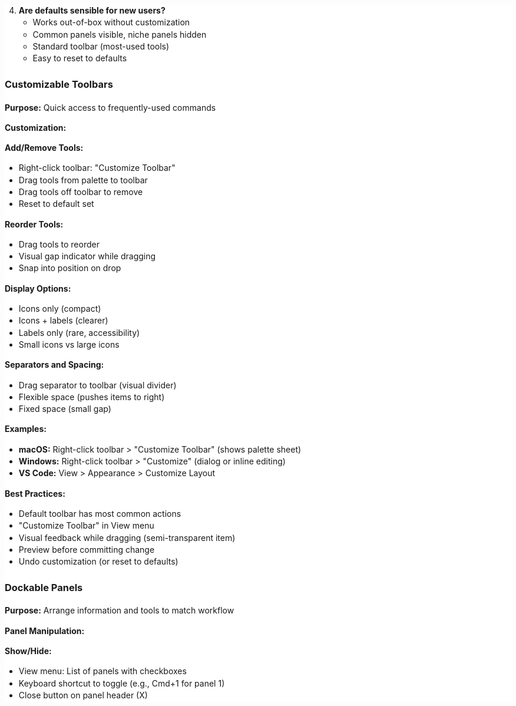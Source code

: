 4. **Are defaults sensible for new users?**
   - Works out-of-box without customization
   - Common panels visible, niche panels hidden
   - Standard toolbar (most-used tools)
   - Easy to reset to defaults

### Customizable Toolbars

**Purpose:** Quick access to frequently-used commands

**Customization:**

**Add/Remove Tools:**
- Right-click toolbar: "Customize Toolbar"
- Drag tools from palette to toolbar
- Drag tools off toolbar to remove
- Reset to default set

**Reorder Tools:**
- Drag tools to reorder
- Visual gap indicator while dragging
- Snap into position on drop

**Display Options:**
- Icons only (compact)
- Icons + labels (clearer)
- Labels only (rare, accessibility)
- Small icons vs large icons

**Separators and Spacing:**
- Drag separator to toolbar (visual divider)
- Flexible space (pushes items to right)
- Fixed space (small gap)

**Examples:**
- **macOS:** Right-click toolbar > "Customize Toolbar" (shows palette sheet)
- **Windows:** Right-click toolbar > "Customize" (dialog or inline editing)
- **VS Code:** View > Appearance > Customize Layout

**Best Practices:**
- Default toolbar has most common actions
- "Customize Toolbar" in View menu
- Visual feedback while dragging (semi-transparent item)
- Preview before committing change
- Undo customization (or reset to defaults)

### Dockable Panels

**Purpose:** Arrange information and tools to match workflow

**Panel Manipulation:**

**Show/Hide:**
- View menu: List of panels with checkboxes
- Keyboard shortcut to toggle (e.g., Cmd+1 for panel 1)
- Close button on panel header (X)
